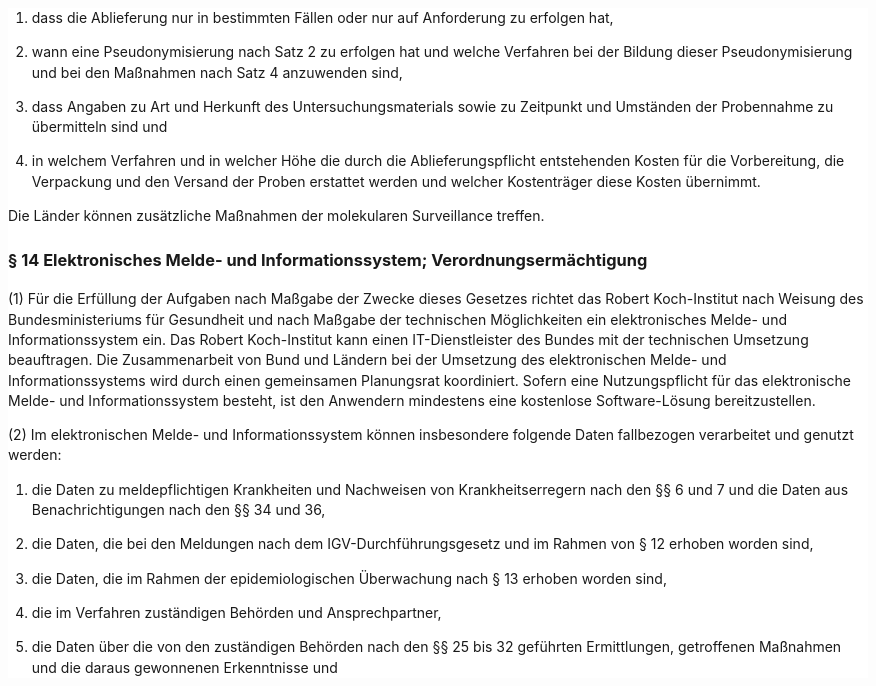 1.  dass die Ablieferung nur in bestimmten Fällen oder nur auf Anforderung
    zu erfolgen hat,


2.  wann eine Pseudonymisierung nach Satz 2 zu erfolgen hat und welche
    Verfahren bei der Bildung dieser Pseudonymisierung und bei den
    Maßnahmen nach Satz 4 anzuwenden sind,


3.  dass Angaben zu Art und Herkunft des Untersuchungsmaterials sowie zu
    Zeitpunkt und Umständen der Probennahme zu übermitteln sind und


4.  in welchem Verfahren und in welcher Höhe die durch die
    Ablieferungspflicht entstehenden Kosten für die Vorbereitung, die
    Verpackung und den Versand der Proben erstattet werden und welcher
    Kostenträger diese Kosten übernimmt.



Die Länder können zusätzliche Maßnahmen der molekularen Surveillance
treffen.


### § 14 Elektronisches Melde- und Informationssystem; Verordnungsermächtigung

(1) Für die Erfüllung der Aufgaben nach Maßgabe der Zwecke dieses
Gesetzes richtet das Robert Koch-Institut nach Weisung des
Bundesministeriums für Gesundheit und nach Maßgabe der technischen
Möglichkeiten ein elektronisches Melde- und Informationssystem ein.
Das Robert Koch-Institut kann einen IT-Dienstleister des Bundes mit
der technischen Umsetzung beauftragen. Die Zusammenarbeit von Bund und
Ländern bei der Umsetzung des elektronischen Melde- und
Informationssystems wird durch einen gemeinsamen Planungsrat
koordiniert. Sofern eine Nutzungspflicht für das elektronische Melde-
und Informationssystem besteht, ist den Anwendern mindestens eine
kostenlose Software-Lösung bereitzustellen.

(2) Im elektronischen Melde- und Informationssystem können
insbesondere folgende Daten fallbezogen verarbeitet und genutzt
werden:

1.  die Daten zu meldepflichtigen Krankheiten und Nachweisen von
    Krankheitserregern nach den §§ 6 und 7 und die Daten aus
    Benachrichtigungen nach den §§ 34 und 36,


2.  die Daten, die bei den Meldungen nach dem IGV-Durchführungsgesetz und
    im Rahmen von § 12 erhoben worden sind,


3.  die Daten, die im Rahmen der epidemiologischen Überwachung nach § 13
    erhoben worden sind,


4.  die im Verfahren zuständigen Behörden und Ansprechpartner,


5.  die Daten über die von den zuständigen Behörden nach den §§ 25 bis 32
    geführten Ermittlungen, getroffenen Maßnahmen und die daraus
    gewonnenen Erkenntnisse und

